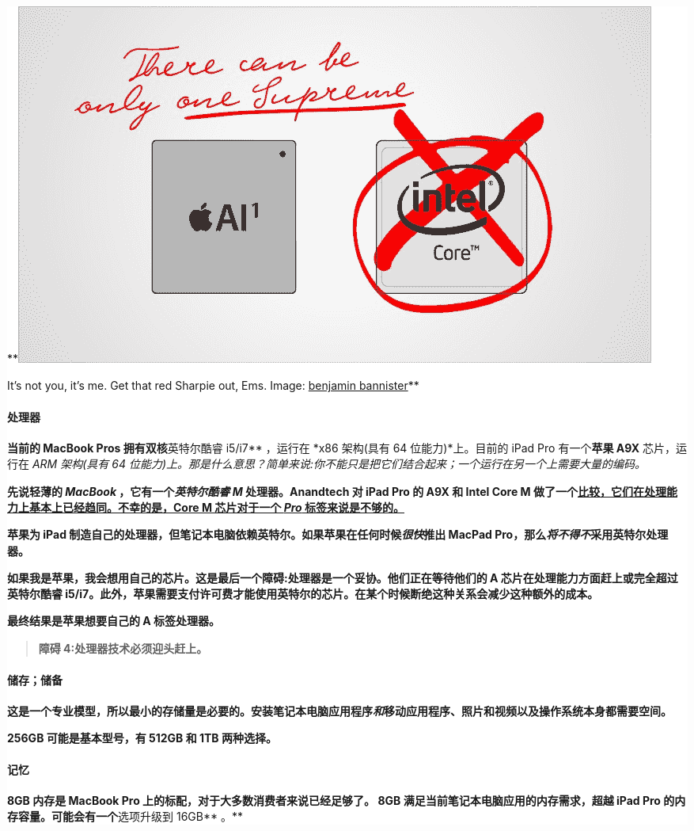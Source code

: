 **![mU6BJhHU4r4rNlCTnifOK9NGoELEABITqLsr](img/5204819cef14071aa3af4d8b4a292558.png)

It’s not you, it’s me. Get that red Sharpie out, Ems. Image: [benjamin bannister](http://www.benjaminbannister.com/)** 

#### **处理器**

**当前的 MacBook Pros 拥有双核**英特尔酷睿 i5/i7** ，运行在 *x86 架构(具有 64 位能力)*上。目前的 iPad Pro 有一个**苹果 A9X** 芯片，运行在 *ARM 架构(具有 64 位能力)*上。那是什么意思？简单来说:你不能只是把它们结合起来；一个运行在另一个上需要大量的编码。**

**先说轻薄的 *MacBook* ，它有一个*英特尔酷睿 M* 处理器。Anandtech 对 iPad Pro 的 A9X 和 Intel Core M 做了一个[比较，它们在处理能力上基本上已经趋同。不幸的是，Core M 芯片对于一个 *Pro* 标签来说是不够的。](http://www.anandtech.com/show/9766/the-apple-ipad-pro-review)**

**苹果为 iPad 制造自己的处理器，但笔记本电脑依赖英特尔。如果苹果在任何时候*很快*推出 MacPad Pro，那么*将不得不*采用英特尔处理器。**

**如果我是苹果，我会想用自己的芯片。这是最后一个障碍:**处理器是一个妥协**。他们正在等待他们的 A 芯片在处理能力方面赶上或完全超过英特尔酷睿 i5/i7。此外，苹果需要支付许可费才能使用英特尔的芯片。在某个时候断绝这种关系会减少这种额外的成本。**

**最终结果是苹果想要自己的 A 标签处理器。**

> **障碍 4:处理器技术必须迎头赶上。**

#### **储存；储备**

**这是一个专业模型，所以最小的存储量是必要的。安装笔记本电脑应用程序*和*移动应用程序、照片和视频以及操作系统本身都需要空间。**

**256GB 可能是基本型号，有 512GB 和 1TB 两种选择。**

#### **记忆**

**8GB 内存是 MacBook Pro 上的标配，对于大多数消费者来说已经足够了。 **8GB** 满足当前笔记本电脑应用的内存需求，超越 iPad Pro 的内存容量。可能会有一个**选项升级到 16GB** 。**

